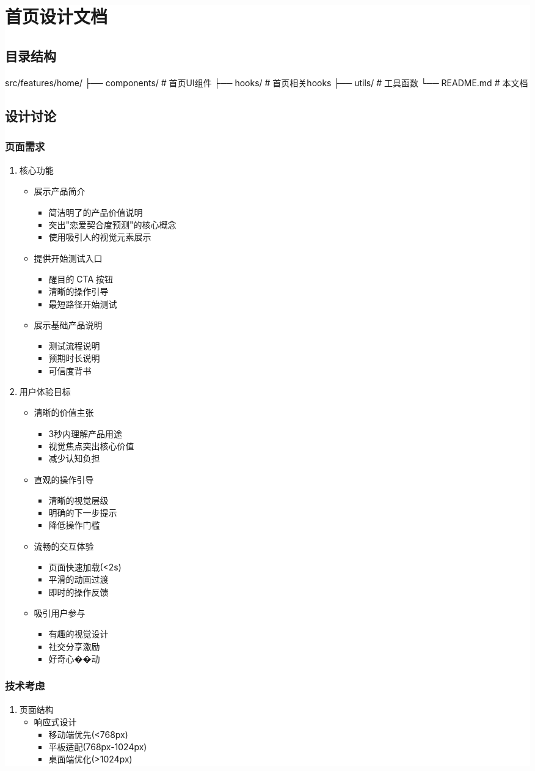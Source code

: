 # 首页设计文档

## 目录结构
src/features/home/
├── components/ # 首页UI组件
├── hooks/ # 首页相关hooks
├── utils/ # 工具函数
└── README.md # 本文档

## 设计讨论

### 页面需求
1. 核心功能
   - 展示产品简介
     * 简洁明了的产品价值说明
     * 突出"恋爱契合度预测"的核心概念
     * 使用吸引人的视觉元素展示
   
   - 提供开始测试入口
     * 醒目的 CTA 按钮
     * 清晰的操作引导
     * 最短路径开始测试
   
   - 展示基础产品说明
     * 测试流程说明
     * 预期时长说明
     * 可信度背书

2. 用户体验目标
   - 清晰的价值主张
     * 3秒内理解产品用途
     * 视觉焦点突出核心价值
     * 减少认知负担
   
   - 直观的操作引导
     * 清晰的视觉层级
     * 明确的下一步提示
     * 降低操作门槛
   
   - 流畅的交互体验
     * 页面快速加载(<2s)
     * 平滑的动画过渡
     * 即时的操作反馈
   
   - 吸引用户参与
     * 有趣的视觉设计
     * 社交分享激励
     * 好奇心��动

### 技术考虑
1. 页面结构
   - 响应式设计
     * 移动端优先(<768px)
     * 平板适配(768px-1024px)
     * 桌面端优化(>1024px)
   